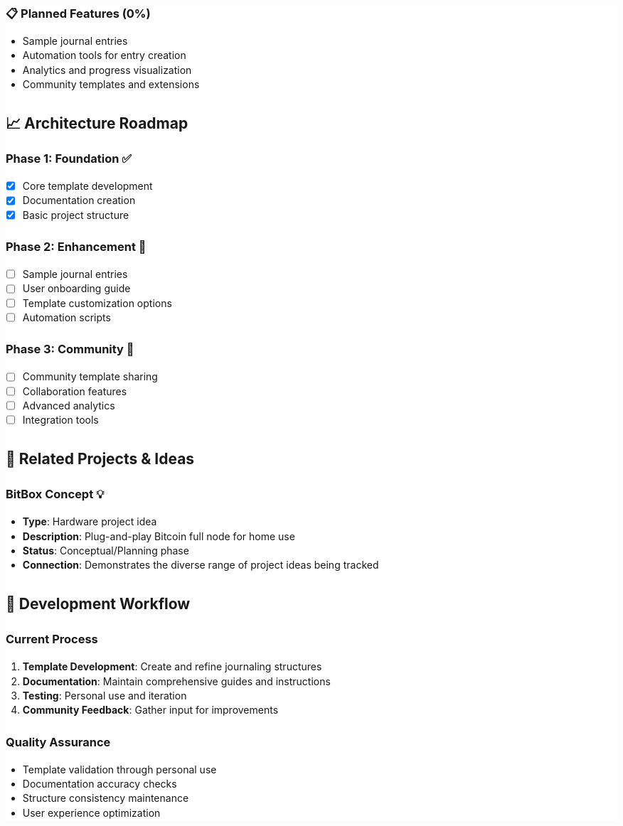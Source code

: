 ### 📋 Planned Features (0%)
- Sample journal entries
- Automation tools for entry creation
- Analytics and progress visualization
- Community templates and extensions

## 📈 Architecture Roadmap

### Phase 1: Foundation ✅
- [x] Core template development
- [x] Documentation creation
- [x] Basic project structure

### Phase 2: Enhancement 🎯
- [ ] Sample journal entries
- [ ] User onboarding guide
- [ ] Template customization options
- [ ] Automation scripts

### Phase 3: Community 🔮
- [ ] Community template sharing
- [ ] Collaboration features
- [ ] Advanced analytics
- [ ] Integration tools

## 🌟 Related Projects & Ideas

### BitBox Concept 💡
- **Type**: Hardware project idea
- **Description**: Plug-and-play Bitcoin full node for home use
- **Status**: Conceptual/Planning phase
- **Connection**: Demonstrates the diverse range of project ideas being tracked

## 🔧 Development Workflow

### Current Process
1. **Template Development**: Create and refine journaling structures
2. **Documentation**: Maintain comprehensive guides and instructions
3. **Testing**: Personal use and iteration
4. **Community Feedback**: Gather input for improvements

### Quality Assurance
- Template validation through personal use
- Documentation accuracy checks
- Structure consistency maintenance
- User experience optimization
